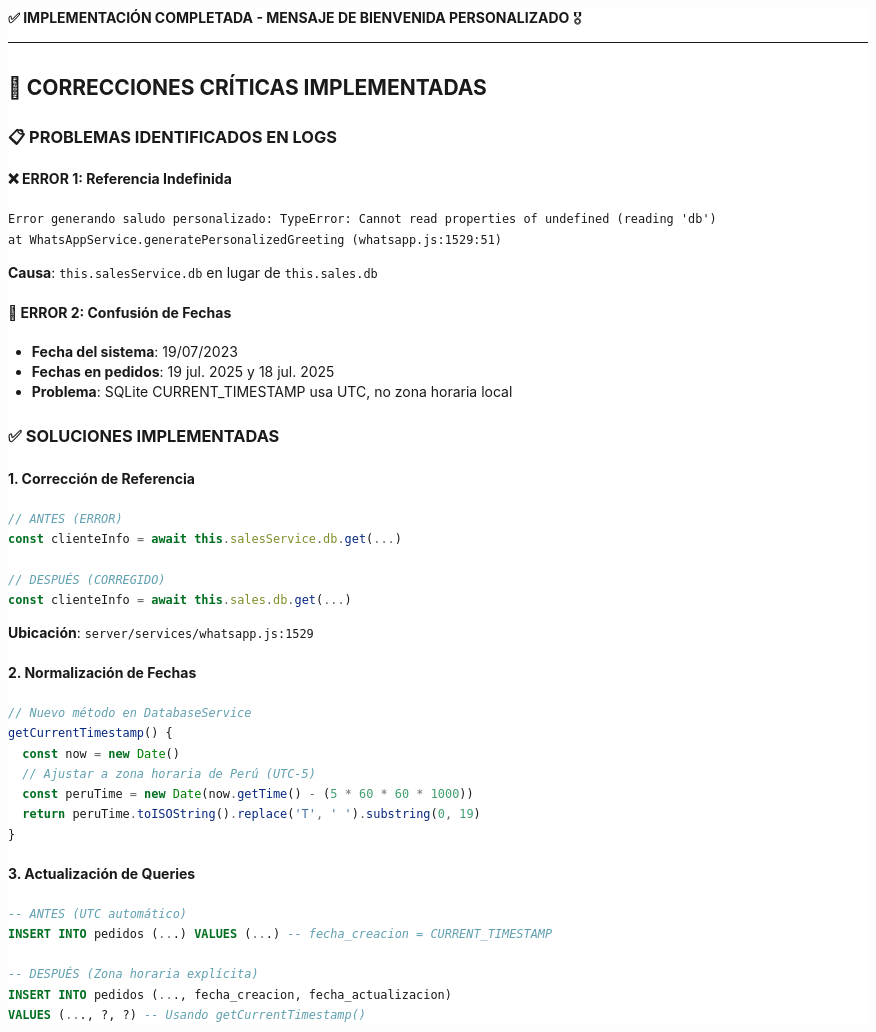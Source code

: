 **✅ IMPLEMENTACIÓN COMPLETADA - MENSAJE DE BIENVENIDA PERSONALIZADO** 🎖️

---

## 🔧 CORRECCIONES CRÍTICAS IMPLEMENTADAS

### 📋 **PROBLEMAS IDENTIFICADOS EN LOGS**

#### **❌ ERROR 1: Referencia Indefinida**
```
Error generando saludo personalizado: TypeError: Cannot read properties of undefined (reading 'db')
at WhatsAppService.generatePersonalizedGreeting (whatsapp.js:1529:51)
```

**Causa**: `this.salesService.db` en lugar de `this.sales.db`

#### **📅 ERROR 2: Confusión de Fechas**
- **Fecha del sistema**: 19/07/2023
- **Fechas en pedidos**: 19 jul. 2025 y 18 jul. 2025
- **Problema**: SQLite CURRENT_TIMESTAMP usa UTC, no zona horaria local

### ✅ **SOLUCIONES IMPLEMENTADAS**

#### **1. Corrección de Referencia**
```javascript
// ANTES (ERROR)
const clienteInfo = await this.salesService.db.get(...)

// DESPUÉS (CORREGIDO)
const clienteInfo = await this.sales.db.get(...)
```

**Ubicación**: `server/services/whatsapp.js:1529`

#### **2. Normalización de Fechas**
```javascript
// Nuevo método en DatabaseService
getCurrentTimestamp() {
  const now = new Date()
  // Ajustar a zona horaria de Perú (UTC-5)
  const peruTime = new Date(now.getTime() - (5 * 60 * 60 * 1000))
  return peruTime.toISOString().replace('T', ' ').substring(0, 19)
}
```

#### **3. Actualización de Queries**
```sql
-- ANTES (UTC automático)
INSERT INTO pedidos (...) VALUES (...) -- fecha_creacion = CURRENT_TIMESTAMP

-- DESPUÉS (Zona horaria explícita)
INSERT INTO pedidos (..., fecha_creacion, fecha_actualizacion)
VALUES (..., ?, ?) -- Usando getCurrentTimestamp()
```
